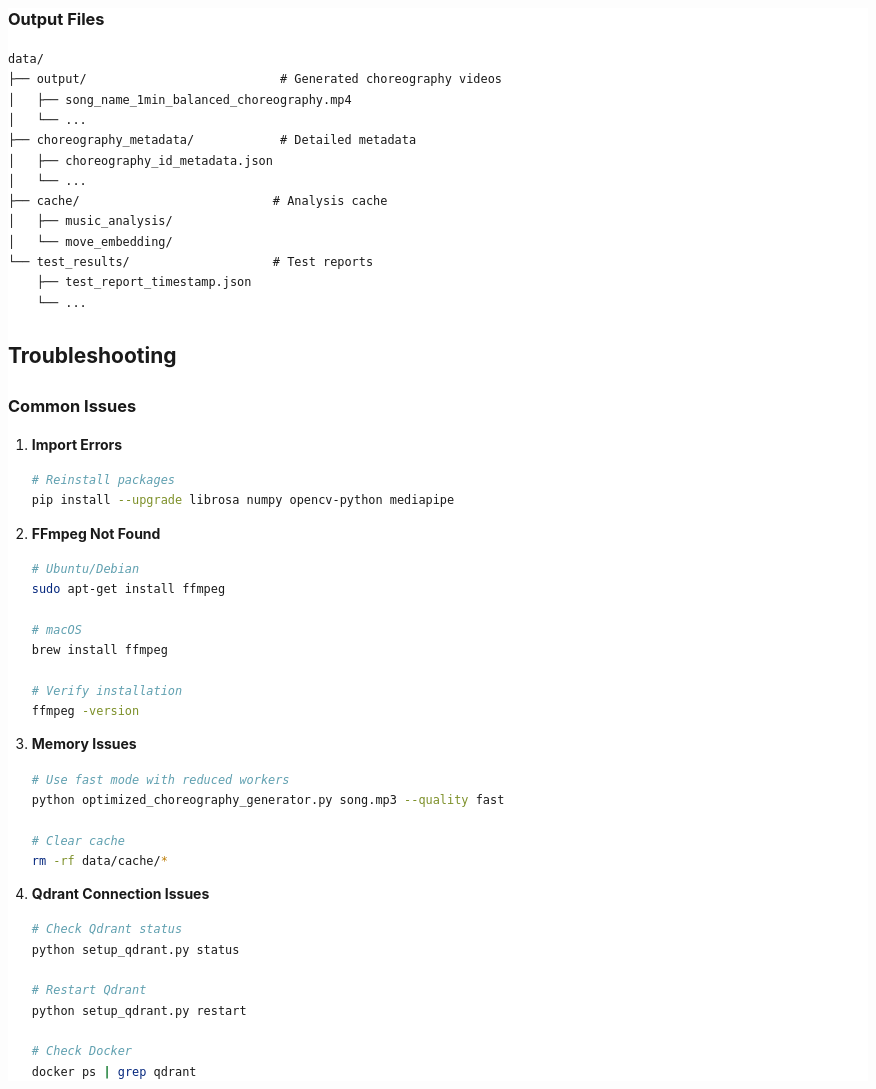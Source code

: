 ### Output Files
```
data/
├── output/                           # Generated choreography videos
│   ├── song_name_1min_balanced_choreography.mp4
│   └── ...
├── choreography_metadata/            # Detailed metadata
│   ├── choreography_id_metadata.json
│   └── ...
├── cache/                           # Analysis cache
│   ├── music_analysis/
│   └── move_embedding/
└── test_results/                    # Test reports
    ├── test_report_timestamp.json
    └── ...
```

## Troubleshooting

### Common Issues

1. **Import Errors**
   ```bash
   # Reinstall packages
   pip install --upgrade librosa numpy opencv-python mediapipe
   ```

2. **FFmpeg Not Found**
   ```bash
   # Ubuntu/Debian
   sudo apt-get install ffmpeg
   
   # macOS
   brew install ffmpeg
   
   # Verify installation
   ffmpeg -version
   ```

3. **Memory Issues**
   ```bash
   # Use fast mode with reduced workers
   python optimized_choreography_generator.py song.mp3 --quality fast
   
   # Clear cache
   rm -rf data/cache/*
   ```

4. **Qdrant Connection Issues**
   ```bash
   # Check Qdrant status
   python setup_qdrant.py status
   
   # Restart Qdrant
   python setup_qdrant.py restart
   
   # Check Docker
   docker ps | grep qdrant
   ```
